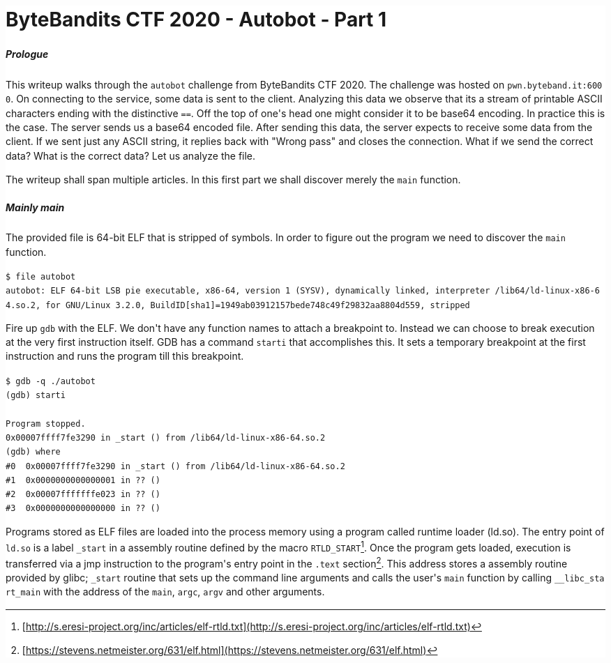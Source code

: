 # ByteBandits CTF 2020 - Autobot - Part 1

##### Prologue

This writeup walks through the `autobot` challenge from ByteBandits CTF 2020. The challenge was hosted on `pwn.byteband.it:6000`. On connecting to the service, some data is sent to the client. Analyzing this data we observe that its a stream of printable ASCII characters ending with the distinctive `==`. Off the top of one's head one might consider it to be base64 encoding. In practice this is the case. The server sends us a base64 encoded file. After sending this data, the server expects to receive some data from the client. If we sent just any ASCII string, it replies back with "Wrong pass" and closes the connection. What if we send the correct data? What is the correct data? Let us analyze the file.

The writeup shall span multiple articles. In this first part we shall discover merely the `main` function.

##### Mainly main

The provided file is 64-bit ELF that is stripped of symbols. In order to figure out the program we need to discover the `main` function.

```
$ file autobot
autobot: ELF 64-bit LSB pie executable, x86-64, version 1 (SYSV), dynamically linked, interpreter /lib64/ld-linux-x86-64.so.2, for GNU/Linux 3.2.0, BuildID[sha1]=1949ab03912157bede748c49f29832aa8804d559, stripped
```

Fire up `gdb` with the ELF. We don't have any function names to attach a breakpoint to. Instead we can choose to break execution at the very first instruction itself. GDB has a command `starti` that accomplishes this. It sets a temporary breakpoint at the first instruction and runs the program till this breakpoint.

```
$ gdb -q ./autobot
(gdb) starti

Program stopped.
0x00007ffff7fe3290 in _start () from /lib64/ld-linux-x86-64.so.2
(gdb) where
#0  0x00007ffff7fe3290 in _start () from /lib64/ld-linux-x86-64.so.2
#1  0x0000000000000001 in ?? ()
#2  0x00007fffffffe023 in ?? ()
#3  0x0000000000000000 in ?? ()
```

Programs stored as ELF files are loaded into the process memory using a program called runtime loader (ld.so). The entry point of `ld.so` is a label `_start` in a assembly routine defined by the macro `RTLD_START`[^1]. Once the program gets loaded, execution is transferred via a jmp instruction to the program's entry point in the `.text` section[^2]. This address stores a assembly routine provided by glibc; `_start` routine that sets up the command line arguments and calls the user's `main` function by calling `__libc_start_main` with the address of the `main`, `argc`, `argv` and other arguments.


[^1]: [http://s.eresi-project.org/inc/articles/elf-rtld.txt](http://s.eresi-project.org/inc/articles/elf-rtld.txt)
[^2]: [https://stevens.netmeister.org/631/elf.html](https://stevens.netmeister.org/631/elf.html)